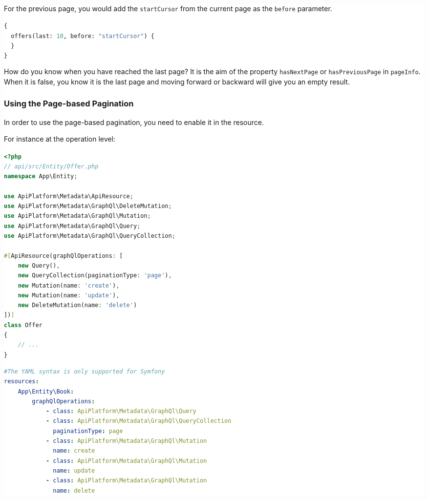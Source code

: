 For the previous page, you would add the `startCursor` from the current page as the `before` parameter.

```graphql
{
  offers(last: 10, before: "startCursor") {
  }
}
```

How do you know when you have reached the last page? It is the aim of the property `hasNextPage` or `hasPreviousPage` in `pageInfo`.
When it is false, you know it is the last page and moving forward or backward will give you an empty result.

### Using the Page-based Pagination

In order to use the page-based pagination, you need to enable it in the resource.

For instance at the operation level:

<code-selector>

```php
<?php
// api/src/Entity/Offer.php
namespace App\Entity;

use ApiPlatform\Metadata\ApiResource;
use ApiPlatform\Metadata\GraphQl\DeleteMutation;
use ApiPlatform\Metadata\GraphQl\Mutation;
use ApiPlatform\Metadata\GraphQl\Query;
use ApiPlatform\Metadata\GraphQl\QueryCollection;

#[ApiResource(graphQlOperations: [
    new Query(),
    new QueryCollection(paginationType: 'page'),
    new Mutation(name: 'create'),
    new Mutation(name: 'update'),
    new DeleteMutation(name: 'delete')
])]
class Offer
{
    // ...
}
```

```yaml
#The YAML syntax is only supported for Symfony
resources:
    App\Entity\Book:
        graphQlOperations:
            - class: ApiPlatform\Metadata\GraphQl\Query
            - class: ApiPlatform\Metadata\GraphQl\QueryCollection
              paginationType: page
            - class: ApiPlatform\Metadata\GraphQl\Mutation
              name: create
            - class: ApiPlatform\Metadata\GraphQl\Mutation
              name: update
            - class: ApiPlatform\Metadata\GraphQl\Mutation
              name: delete
```
